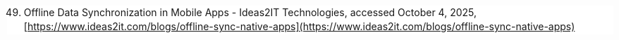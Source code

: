 49. Offline Data Synchronization in Mobile Apps \- Ideas2IT Technologies, accessed October 4, 2025, [https://www.ideas2it.com/blogs/offline-sync-native-apps](https://www.ideas2it.com/blogs/offline-sync-native-apps)